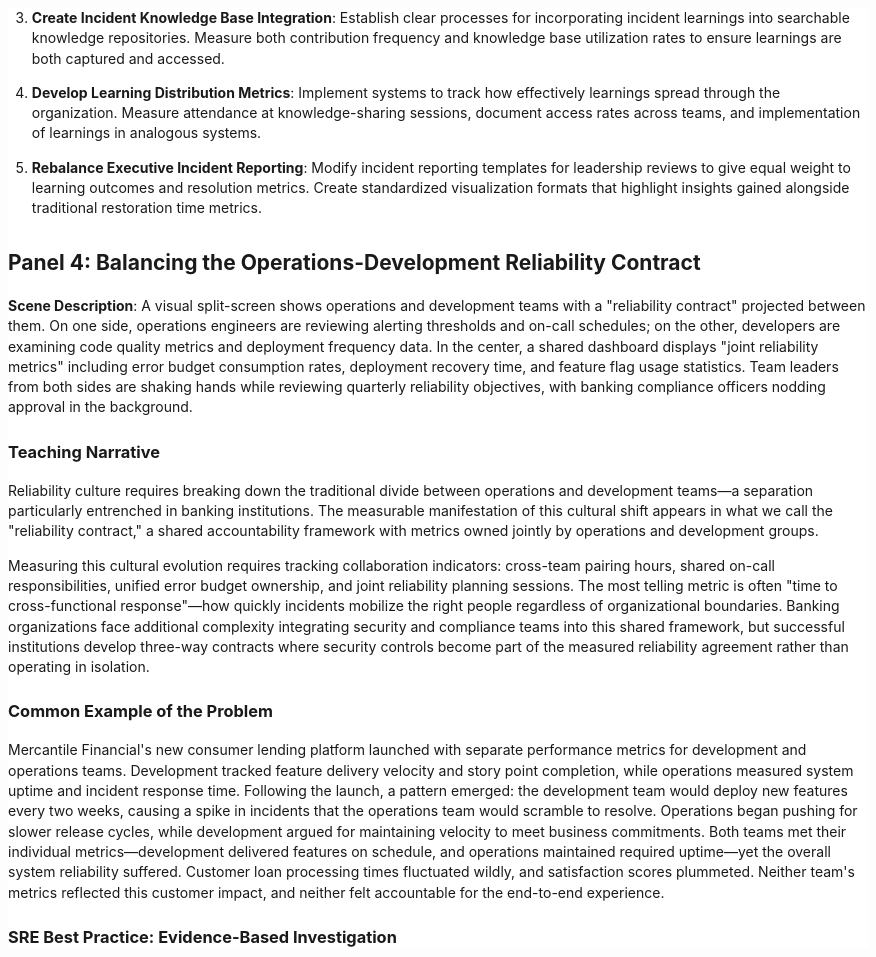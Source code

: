 3. **Create Incident Knowledge Base Integration**: Establish clear processes for incorporating incident learnings into searchable knowledge repositories. Measure both contribution frequency and knowledge base utilization rates to ensure learnings are both captured and accessed.

4. **Develop Learning Distribution Metrics**: Implement systems to track how effectively learnings spread through the organization. Measure attendance at knowledge-sharing sessions, document access rates across teams, and implementation of learnings in analogous systems.

5. **Rebalance Executive Incident Reporting**: Modify incident reporting templates for leadership reviews to give equal weight to learning outcomes and resolution metrics. Create standardized visualization formats that highlight insights gained alongside traditional restoration time metrics.

## Panel 4: Balancing the Operations-Development Reliability Contract

**Scene Description**: A visual split-screen shows operations and development teams with a "reliability contract" projected between them. On one side, operations engineers are reviewing alerting thresholds and on-call schedules; on the other, developers are examining code quality metrics and deployment frequency data. In the center, a shared dashboard displays "joint reliability metrics" including error budget consumption rates, deployment recovery time, and feature flag usage statistics. Team leaders from both sides are shaking hands while reviewing quarterly reliability objectives, with banking compliance officers nodding approval in the background.

### Teaching Narrative

Reliability culture requires breaking down the traditional divide between operations and development teams—a separation particularly entrenched in banking institutions. The measurable manifestation of this cultural shift appears in what we call the "reliability contract," a shared accountability framework with metrics owned jointly by operations and development groups.

Measuring this cultural evolution requires tracking collaboration indicators: cross-team pairing hours, shared on-call responsibilities, unified error budget ownership, and joint reliability planning sessions. The most telling metric is often "time to cross-functional response"—how quickly incidents mobilize the right people regardless of organizational boundaries. Banking organizations face additional complexity integrating security and compliance teams into this shared framework, but successful institutions develop three-way contracts where security controls become part of the measured reliability agreement rather than operating in isolation.

### Common Example of the Problem

Mercantile Financial's new consumer lending platform launched with separate performance metrics for development and operations teams. Development tracked feature delivery velocity and story point completion, while operations measured system uptime and incident response time. Following the launch, a pattern emerged: the development team would deploy new features every two weeks, causing a spike in incidents that the operations team would scramble to resolve. Operations began pushing for slower release cycles, while development argued for maintaining velocity to meet business commitments. Both teams met their individual metrics—development delivered features on schedule, and operations maintained required uptime—yet the overall system reliability suffered. Customer loan processing times fluctuated wildly, and satisfaction scores plummeted. Neither team's metrics reflected this customer impact, and neither felt accountable for the end-to-end experience.

### SRE Best Practice: Evidence-Based Investigation
